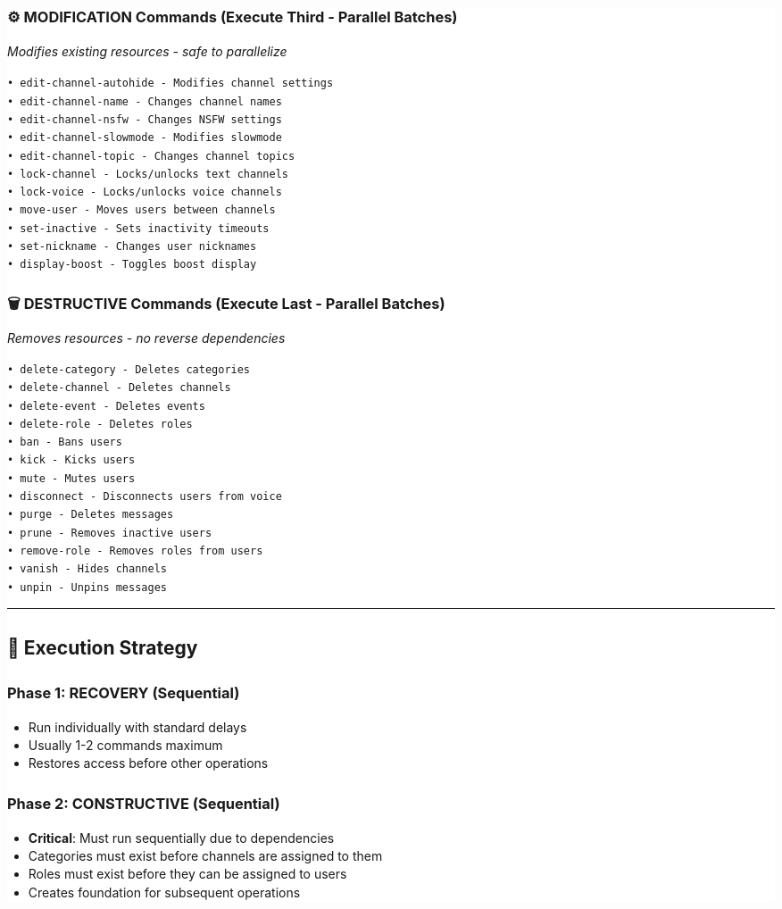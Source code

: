 ### ⚙️ **MODIFICATION Commands** (Execute Third - Parallel Batches)
*Modifies existing resources - safe to parallelize*
```
• edit-channel-autohide - Modifies channel settings
• edit-channel-name - Changes channel names
• edit-channel-nsfw - Changes NSFW settings
• edit-channel-slowmode - Modifies slowmode
• edit-channel-topic - Changes channel topics
• lock-channel - Locks/unlocks text channels
• lock-voice - Locks/unlocks voice channels
• move-user - Moves users between channels
• set-inactive - Sets inactivity timeouts
• set-nickname - Changes user nicknames
• display-boost - Toggles boost display
```

### 🗑️ **DESTRUCTIVE Commands** (Execute Last - Parallel Batches)
*Removes resources - no reverse dependencies*
```
• delete-category - Deletes categories
• delete-channel - Deletes channels
• delete-event - Deletes events
• delete-role - Deletes roles
• ban - Bans users
• kick - Kicks users
• mute - Mutes users
• disconnect - Disconnects users from voice
• purge - Deletes messages
• prune - Removes inactive users
• remove-role - Removes roles from users
• vanish - Hides channels
• unpin - Unpins messages
```

---

## 🎯 **Execution Strategy**

### **Phase 1: RECOVERY** (Sequential)
- Run individually with standard delays
- Usually 1-2 commands maximum
- Restores access before other operations

### **Phase 2: CONSTRUCTIVE** (Sequential) 
- **Critical**: Must run sequentially due to dependencies
- Categories must exist before channels are assigned to them
- Roles must exist before they can be assigned to users
- Creates foundation for subsequent operations
